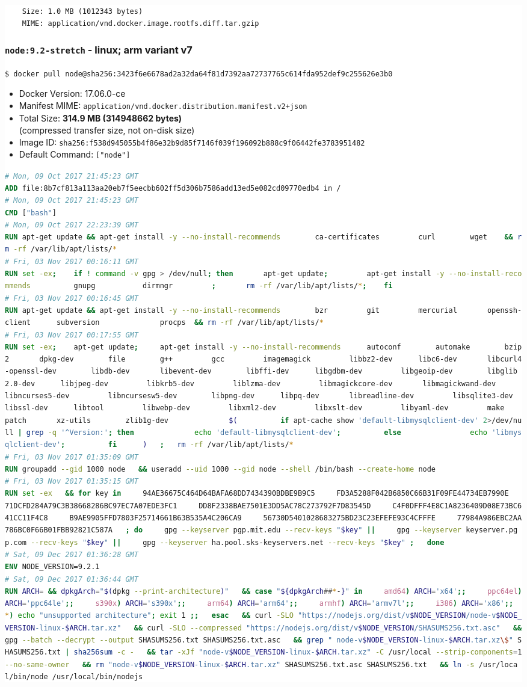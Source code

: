 		Size: 1.0 MB (1012343 bytes)  
		MIME: application/vnd.docker.image.rootfs.diff.tar.gzip

### `node:9.2-stretch` - linux; arm variant v7

```console
$ docker pull node@sha256:3423f6e6678ad2a32da64f81d7392aa72737765c614fda952def9c255626e3b0
```

-	Docker Version: 17.06.0-ce
-	Manifest MIME: `application/vnd.docker.distribution.manifest.v2+json`
-	Total Size: **314.9 MB (314948662 bytes)**  
	(compressed transfer size, not on-disk size)
-	Image ID: `sha256:f538d945055b4f86e32b9d85f7146f039f196092b888c9f06442fe3783951482`
-	Default Command: `["node"]`

```dockerfile
# Mon, 09 Oct 2017 21:45:23 GMT
ADD file:8b7cf813a113aa20eb7f5eecbb602ff5d306b7586add13ed5e082cd09770edb4 in / 
# Mon, 09 Oct 2017 21:45:23 GMT
CMD ["bash"]
# Mon, 09 Oct 2017 22:23:39 GMT
RUN apt-get update && apt-get install -y --no-install-recommends 		ca-certificates 		curl 		wget 	&& rm -rf /var/lib/apt/lists/*
# Fri, 03 Nov 2017 00:16:11 GMT
RUN set -ex; 	if ! command -v gpg > /dev/null; then 		apt-get update; 		apt-get install -y --no-install-recommends 			gnupg 			dirmngr 		; 		rm -rf /var/lib/apt/lists/*; 	fi
# Fri, 03 Nov 2017 00:16:45 GMT
RUN apt-get update && apt-get install -y --no-install-recommends 		bzr 		git 		mercurial 		openssh-client 		subversion 				procps 	&& rm -rf /var/lib/apt/lists/*
# Fri, 03 Nov 2017 00:17:55 GMT
RUN set -ex; 	apt-get update; 	apt-get install -y --no-install-recommends 		autoconf 		automake 		bzip2 		dpkg-dev 		file 		g++ 		gcc 		imagemagick 		libbz2-dev 		libc6-dev 		libcurl4-openssl-dev 		libdb-dev 		libevent-dev 		libffi-dev 		libgdbm-dev 		libgeoip-dev 		libglib2.0-dev 		libjpeg-dev 		libkrb5-dev 		liblzma-dev 		libmagickcore-dev 		libmagickwand-dev 		libncurses5-dev 		libncursesw5-dev 		libpng-dev 		libpq-dev 		libreadline-dev 		libsqlite3-dev 		libssl-dev 		libtool 		libwebp-dev 		libxml2-dev 		libxslt-dev 		libyaml-dev 		make 		patch 		xz-utils 		zlib1g-dev 				$( 			if apt-cache show 'default-libmysqlclient-dev' 2>/dev/null | grep -q '^Version:'; then 				echo 'default-libmysqlclient-dev'; 			else 				echo 'libmysqlclient-dev'; 			fi 		) 	; 	rm -rf /var/lib/apt/lists/*
# Fri, 03 Nov 2017 01:35:09 GMT
RUN groupadd --gid 1000 node   && useradd --uid 1000 --gid node --shell /bin/bash --create-home node
# Fri, 03 Nov 2017 01:35:15 GMT
RUN set -ex   && for key in     94AE36675C464D64BAFA68DD7434390BDBE9B9C5     FD3A5288F042B6850C66B31F09FE44734EB7990E     71DCFD284A79C3B38668286BC97EC7A07EDE3FC1     DD8F2338BAE7501E3DD5AC78C273792F7D83545D     C4F0DFFF4E8C1A8236409D08E73BC641CC11F4C8     B9AE9905FFD7803F25714661B63B535A4C206CA9     56730D5401028683275BD23C23EFEFE93C4CFFFE     77984A986EBC2AA786BC0F66B01FBB92821C587A   ; do     gpg --keyserver pgp.mit.edu --recv-keys "$key" ||     gpg --keyserver keyserver.pgp.com --recv-keys "$key" ||     gpg --keyserver ha.pool.sks-keyservers.net --recv-keys "$key" ;   done
# Sat, 09 Dec 2017 01:36:28 GMT
ENV NODE_VERSION=9.2.1
# Sat, 09 Dec 2017 01:36:44 GMT
RUN ARCH= && dpkgArch="$(dpkg --print-architecture)"   && case "${dpkgArch##*-}" in     amd64) ARCH='x64';;     ppc64el) ARCH='ppc64le';;     s390x) ARCH='s390x';;     arm64) ARCH='arm64';;     armhf) ARCH='armv7l';;     i386) ARCH='x86';;     *) echo "unsupported architecture"; exit 1 ;;   esac   && curl -SLO "https://nodejs.org/dist/v$NODE_VERSION/node-v$NODE_VERSION-linux-$ARCH.tar.xz"   && curl -SLO --compressed "https://nodejs.org/dist/v$NODE_VERSION/SHASUMS256.txt.asc"   && gpg --batch --decrypt --output SHASUMS256.txt SHASUMS256.txt.asc   && grep " node-v$NODE_VERSION-linux-$ARCH.tar.xz\$" SHASUMS256.txt | sha256sum -c -   && tar -xJf "node-v$NODE_VERSION-linux-$ARCH.tar.xz" -C /usr/local --strip-components=1 --no-same-owner   && rm "node-v$NODE_VERSION-linux-$ARCH.tar.xz" SHASUMS256.txt.asc SHASUMS256.txt   && ln -s /usr/local/bin/node /usr/local/bin/nodejs
```
